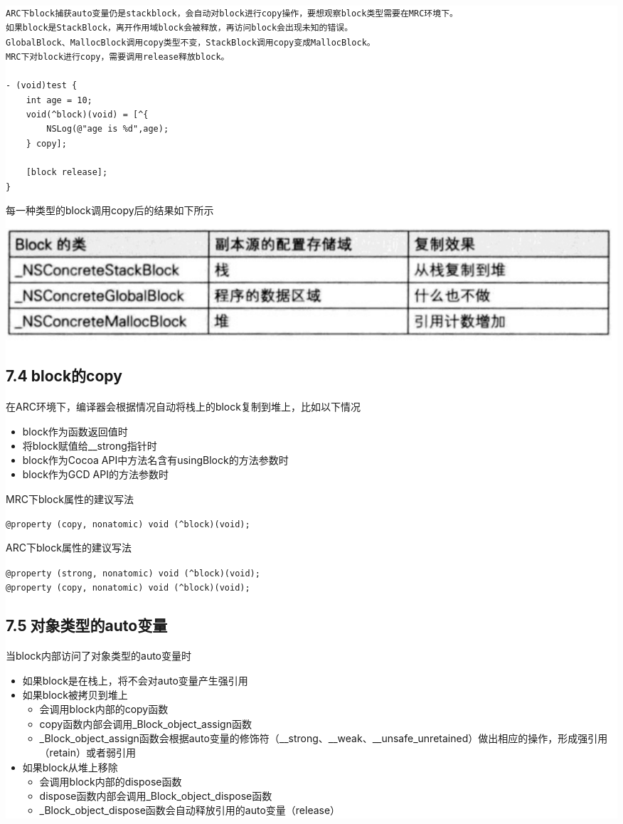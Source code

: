 ```
ARC下block捕获auto变量仍是stackblock，会自动对block进行copy操作，要想观察block类型需要在MRC环境下。
如果block是StackBlock，离开作用域block会被释放，再访问block会出现未知的错误。
GlobalBlock、MallocBlock调用copy类型不变，StackBlock调用copy变成MallocBlock。
MRC下对block进行copy，需要调用release释放block。

- (void)test {
    int age = 10;
    void(^block)(void) = [^{
        NSLog(@"age is %d",age);
    } copy];

    [block release];
}
```

每一种类型的block调用copy后的结果如下所示

![](OC底层原理/imgs/7/7.3_3.png)

## 7.4 block的copy

在ARC环境下，编译器会根据情况自动将栈上的block复制到堆上，比如以下情况

* block作为函数返回值时
* 将block赋值给__strong指针时
* block作为Cocoa API中方法名含有usingBlock的方法参数时
* block作为GCD API的方法参数时

MRC下block属性的建议写法
```
@property (copy, nonatomic) void (^block)(void);
```

ARC下block属性的建议写法

```
@property (strong, nonatomic) void (^block)(void);
@property (copy, nonatomic) void (^block)(void);
```

## 7.5 对象类型的auto变量

当block内部访问了对象类型的auto变量时

* 如果block是在栈上，将不会对auto变量产生强引用
* 如果block被拷贝到堆上
    * 会调用block内部的copy函数
    * copy函数内部会调用_Block_object_assign函数
    * _Block_object_assign函数会根据auto变量的修饰符（__strong、__weak、__unsafe_unretained）做出相应的操作，形成强引用（retain）或者弱引用
* 如果block从堆上移除
    * 会调用block内部的dispose函数
    * dispose函数内部会调用_Block_object_dispose函数
    * _Block_object_dispose函数会自动释放引用的auto变量（release）
